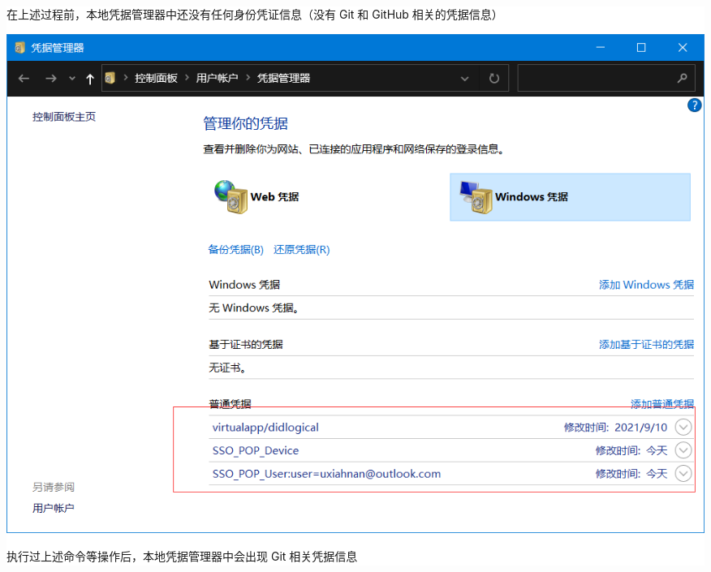 在上述过程前，本地凭据管理器中还没有任何身份凭证信息（没有 Git 和 GitHub 相关的凭据信息）

![image-20210918230512316](./images/hBtO3EZJRnmWYeC.png)

执行过上述命令等操作后，本地凭据管理器中会出现 Git 相关凭据信息
